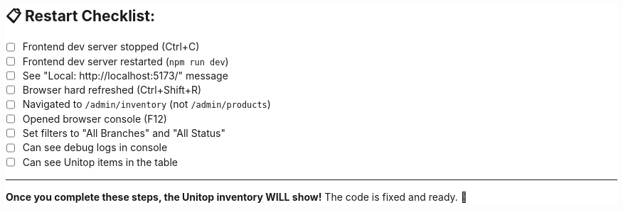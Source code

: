 ## 📋 Restart Checklist:

- [ ] Frontend dev server stopped (Ctrl+C)
- [ ] Frontend dev server restarted (`npm run dev`)
- [ ] See "Local: http://localhost:5173/" message
- [ ] Browser hard refreshed (Ctrl+Shift+R)
- [ ] Navigated to `/admin/inventory` (not `/admin/products`)
- [ ] Opened browser console (F12)
- [ ] Set filters to "All Branches" and "All Status"
- [ ] Can see debug logs in console
- [ ] Can see Unitop items in the table

---

**Once you complete these steps, the Unitop inventory WILL show!** The code is fixed and ready. 🚀

